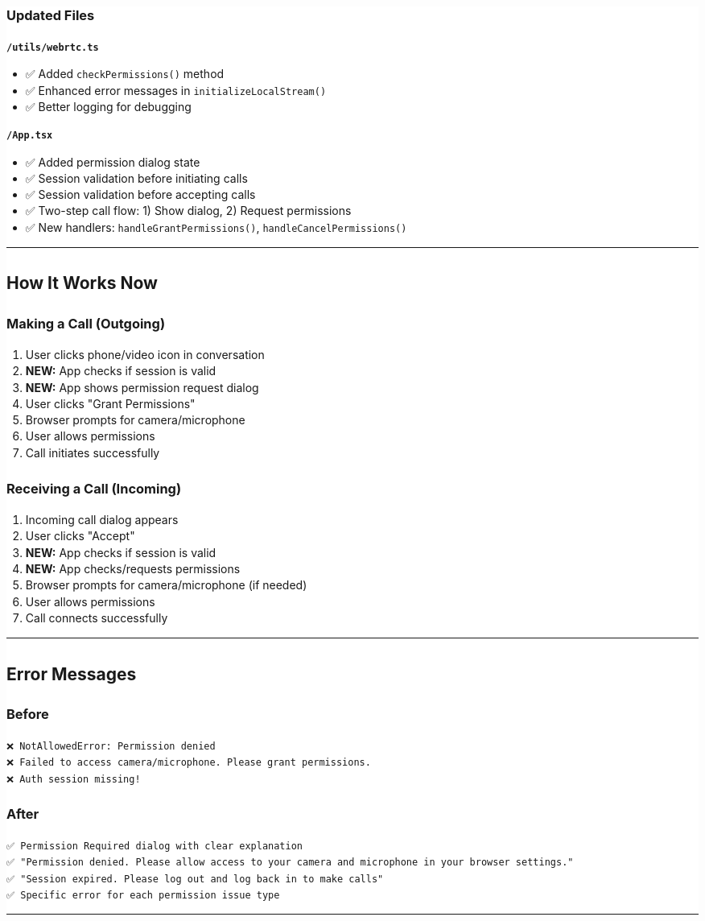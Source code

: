 ### Updated Files

**`/utils/webrtc.ts`**
- ✅ Added `checkPermissions()` method
- ✅ Enhanced error messages in `initializeLocalStream()`
- ✅ Better logging for debugging

**`/App.tsx`**
- ✅ Added permission dialog state
- ✅ Session validation before initiating calls
- ✅ Session validation before accepting calls
- ✅ Two-step call flow: 1) Show dialog, 2) Request permissions
- ✅ New handlers: `handleGrantPermissions()`, `handleCancelPermissions()`

---

## How It Works Now

### Making a Call (Outgoing)
1. User clicks phone/video icon in conversation
2. **NEW:** App checks if session is valid
3. **NEW:** App shows permission request dialog
4. User clicks "Grant Permissions"
5. Browser prompts for camera/microphone
6. User allows permissions
7. Call initiates successfully

### Receiving a Call (Incoming)
1. Incoming call dialog appears
2. User clicks "Accept"
3. **NEW:** App checks if session is valid
4. **NEW:** App checks/requests permissions
5. Browser prompts for camera/microphone (if needed)
6. User allows permissions
7. Call connects successfully

---

## Error Messages

### Before
```
❌ NotAllowedError: Permission denied
❌ Failed to access camera/microphone. Please grant permissions.
❌ Auth session missing!
```

### After
```
✅ Permission Required dialog with clear explanation
✅ "Permission denied. Please allow access to your camera and microphone in your browser settings."
✅ "Session expired. Please log out and log back in to make calls"
✅ Specific error for each permission issue type
```

---